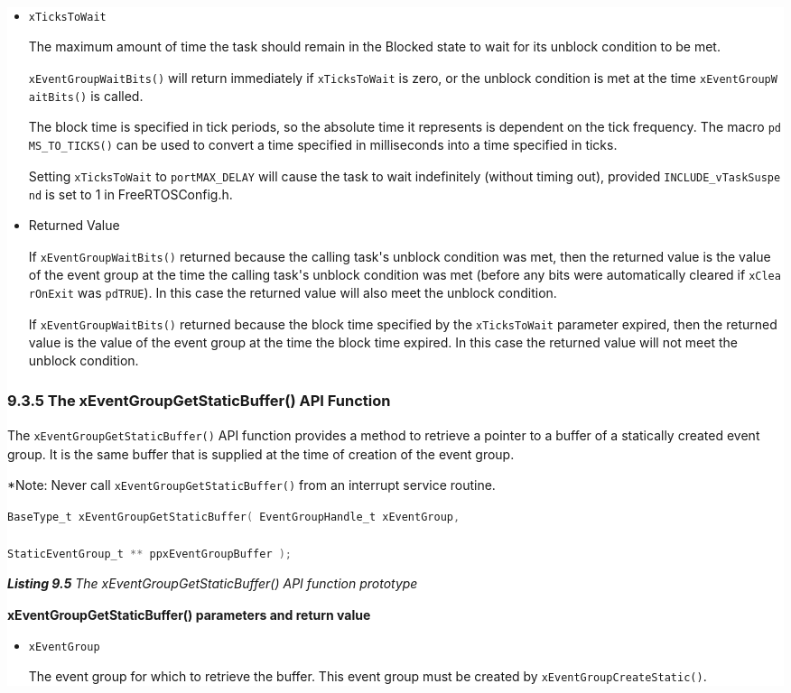 - `xTicksToWait`

  The maximum amount of time the task should remain in the Blocked
  state to wait for its unblock condition to be met.

  `xEventGroupWaitBits()` will return immediately if `xTicksToWait` is
  zero, or the unblock condition is met at the time `xEventGroupWaitBits()`
  is called.

  The block time is specified in tick periods, so the absolute time it
  represents is dependent on the tick frequency. The macro `pdMS_TO_TICKS()`
  can be used to convert a time specified in milliseconds into a time
  specified in ticks.

  Setting `xTicksToWait` to `portMAX_DELAY` will cause the task to wait
  indefinitely (without timing out), provided `INCLUDE_vTaskSuspend` is set
  to 1 in FreeRTOSConfig.h.

- Returned Value

  If `xEventGroupWaitBits()` returned because the calling task's
  unblock condition was met, then the returned value is the value of the
  event group at the time the calling task's unblock condition was met
  (before any bits were automatically cleared if `xClearOnExit` was `pdTRUE`).
  In this case the returned value will also meet the unblock condition.

  If `xEventGroupWaitBits()` returned because the block time specified by
  the `xTicksToWait` parameter expired, then the returned value is the value
  of the event group at the time the block time expired. In this case the
  returned value will not meet the unblock condition.


### 9.3.5 The xEventGroupGetStaticBuffer() API Function

The `xEventGroupGetStaticBuffer()` API function provides a method to retrieve a pointer 
to a buffer of a statically created event group. It is the same buffer that is supplied 
at the time of creation of the event group.

*Note: Never call `xEventGroupGetStaticBuffer()` from an interrupt service
routine.


<a name="list9.5" title="Listing 9.5 The xEventGroupGetStaticBuffer() API function prototype"></a>

```c
BaseType_t xEventGroupGetStaticBuffer( EventGroupHandle_t xEventGroup,

StaticEventGroup_t ** ppxEventGroupBuffer );
```
***Listing 9.5*** *The xEventGroupGetStaticBuffer() API function prototype*


**xEventGroupGetStaticBuffer() parameters and return value**

- `xEventGroup`

  The event group for which to retrieve the buffer. This event group must
  be created by `xEventGroupCreateStatic()`.
